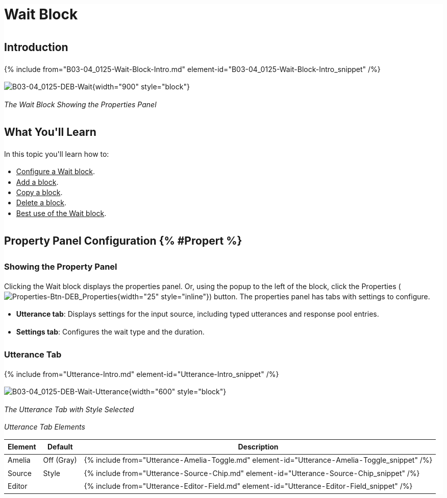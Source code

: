 # Wait Block

## Introduction

{% include from="B03-04_0125-Wait-Block-Intro.md" element-id="B03-04_0125-Wait-Block-Intro_snippet" /%}

![B03-04_0125-DEB-Wait](B03-04_0125-DEB-Wait.png){width="900" style="block"}

*The Wait Block Showing the Properties Panel*

## What You'll Learn

In this topic you'll learn how to:

* [Configure a Wait block](#Propert).
* [Add a block](#Adding).
* [Copy a block](#Copy).
* [Delete a block](#Deleting).
* [Best use of the Wait block](#Best).

## Property Panel Configuration {% #Propert %}

### Showing the Property Panel

Clicking the Wait block displays the properties panel. Or, using the popup to the left of the block, click the Properties ( ![Properties-Btn-DEB_Properties](Properties-Btn-DEB_Properties.png){width="25" style="inline"}) button. The properties panel has tabs with settings to configure.

* **Utterance tab**: Displays settings for the input source, including typed utterances and response pool entries.

* **Settings tab**: Configures the wait type and the duration.

### Utterance Tab

{% include from="Utterance-Intro.md" element-id="Utterance-Intro_snippet" /%}

![B03-04_0125-DEB-Wait-Utterance](B03-04_0125-DEB-Wait-Utterance.png){width="600" style="block"}

*The Utterance Tab with Style Selected*

*Utterance Tab Elements*


| Element | Default    | Description                                                                                        |
|---------|------------|----------------------------------------------------------------------------------------------------|
| Amelia  | Off (Gray) | {% include from="Utterance-Amelia-Toggle.md" element-id="Utterance-Amelia-Toggle_snippet" /%} |
| Source  | Style      | {% include from="Utterance-Source-Chip.md" element-id="Utterance-Source-Chip_snippet" /%}     |
| Editor  |            | {% include from="Utterance-Editor-Field.md" element-id="Utterance-Editor-Field_snippet" /%}   |
